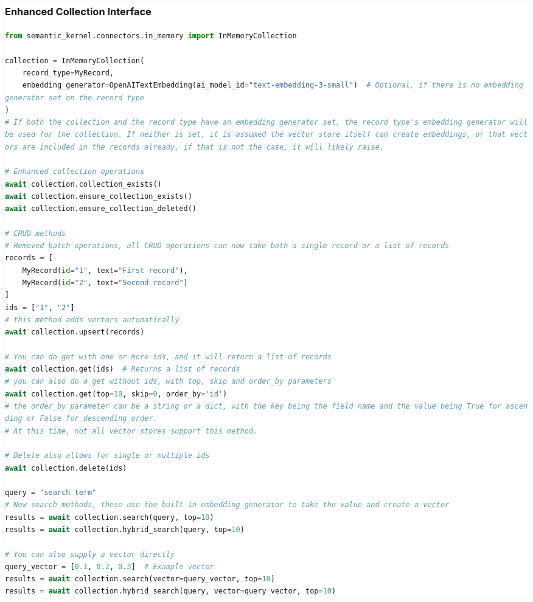 ### Enhanced Collection Interface
```python
from semantic_kernel.connectors.in_memory import InMemoryCollection

collection = InMemoryCollection(
    record_type=MyRecord,
    embedding_generator=OpenAITextEmbedding(ai_model_id="text-embedding-3-small")  # Optional, if there is no embedding generator set on the record type
)
# If both the collection and the record type have an embedding generator set, the record type's embedding generator will be used for the collection. If neither is set, it is assumed the vector store itself can create embeddings, or that vectors are included in the records already, if that is not the case, it will likely raise.

# Enhanced collection operations
await collection.collection_exists()
await collection.ensure_collection_exists()
await collection.ensure_collection_deleted()

# CRUD methods
# Removed batch operations, all CRUD operations can now take both a single record or a list of records
records = [
    MyRecord(id="1", text="First record"),
    MyRecord(id="2", text="Second record")
]
ids = ["1", "2"]
# this method adds vectors automatically
await collection.upsert(records)

# You can do get with one or more ids, and it will return a list of records
await collection.get(ids)  # Returns a list of records
# you can also do a get without ids, with top, skip and order_by parameters
await collection.get(top=10, skip=0, order_by='id')
# the order_by parameter can be a string or a dict, with the key being the field name and the value being True for ascending or False for descending order.
# At this time, not all vector stores support this method.

# Delete also allows for single or multiple ids
await collection.delete(ids)

query = "search term"
# New search methods, these use the built-in embedding generator to take the value and create a vector
results = await collection.search(query, top=10)
results = await collection.hybrid_search(query, top=10)

# You can also supply a vector directly
query_vector = [0.1, 0.2, 0.3]  # Example vector
results = await collection.search(vector=query_vector, top=10)
results = await collection.hybrid_search(query, vector=query_vector, top=10)

```
